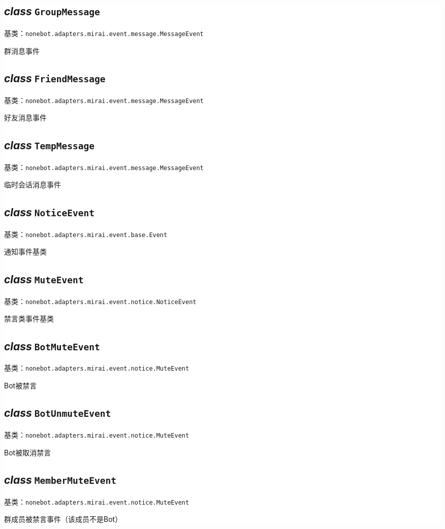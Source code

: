 
##  _class_ `GroupMessage`

基类：`nonebot.adapters.mirai.event.message.MessageEvent`

群消息事件


##  _class_ `FriendMessage`

基类：`nonebot.adapters.mirai.event.message.MessageEvent`

好友消息事件


##  _class_ `TempMessage`

基类：`nonebot.adapters.mirai.event.message.MessageEvent`

临时会话消息事件


##  _class_ `NoticeEvent`

基类：`nonebot.adapters.mirai.event.base.Event`

通知事件基类


##  _class_ `MuteEvent`

基类：`nonebot.adapters.mirai.event.notice.NoticeEvent`

禁言类事件基类


##  _class_ `BotMuteEvent`

基类：`nonebot.adapters.mirai.event.notice.MuteEvent`

Bot被禁言


##  _class_ `BotUnmuteEvent`

基类：`nonebot.adapters.mirai.event.notice.MuteEvent`

Bot被取消禁言


##  _class_ `MemberMuteEvent`

基类：`nonebot.adapters.mirai.event.notice.MuteEvent`

群成员被禁言事件（该成员不是Bot）


